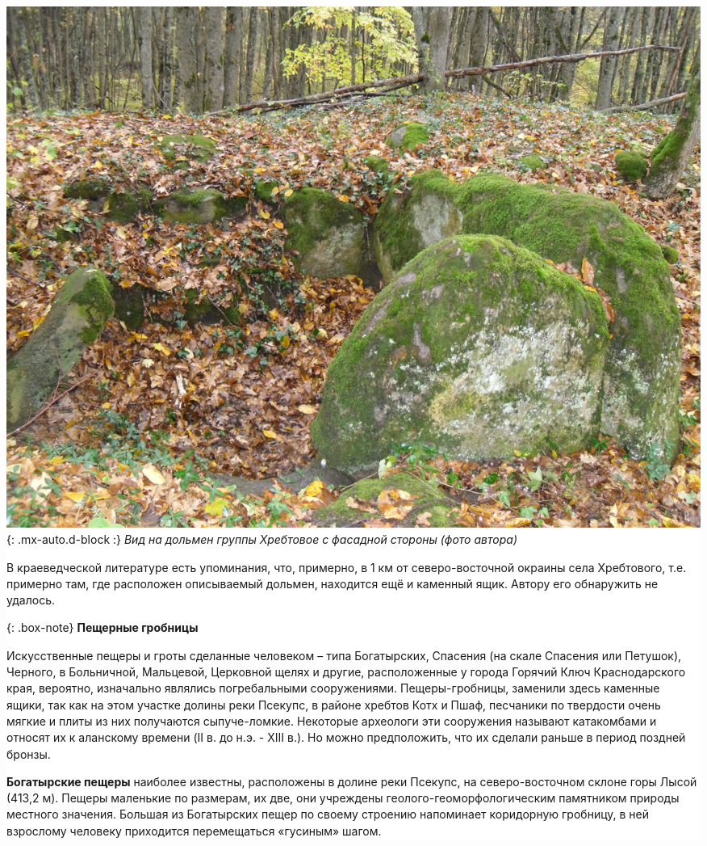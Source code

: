 [![](/img/Mysteries-dolmens/2-5/5.7.jpg)](/img/Mysteries-dolmens/2-5/5.7.jpg){: .mx-auto.d-block :}
_Вид на дольмен группы Хребтовое с фасадной стороны (фото автора)_  

В краеведческой литературе есть упоминания, что, примерно, в 1 км от северо-восточной окраины села Хребтового, т.е. примерно там, где расположен описываемый дольмен, находится ещё и каменный ящик. Автору его обнаружить не удалось.

{: .box-note}
**<a name="2-5-3"></a>Пещерные гробницы**

Искусственные пещеры и гроты сделанные человеком – типа Богатырских, Спасения (на скале Спасения или Петушок), Черного, в Больничной, Мальцевой, Церковной щелях и другие, расположенные у города Горячий Ключ Краснодарского края, вероятно, изначально являлись погребальными сооружениями.  Пещеры-гробницы, заменили здесь каменные ящики, так как на этом участке долины реки Псекупс, в районе хребтов Котх и Пшаф, песчаники по твердости очень мягкие и плиты из них получаются сыпуче-ломкие. Некоторые археологи эти сооружения называют катакомбами и относят их к аланскому времени (II в. до н.э. - ХIII в.). Но можно предположить, что их сделали раньше в период поздней бронзы.

**Богатырские пещеры** наиболее известны, расположены в долине реки Псекупс, на северо-восточном склоне горы Лысой (413,2 м). Пещеры маленькие по размерам, их две, они учреждены геолого-геоморфологическим памятником природы местного значения. Большая из Богатырских пещер по своему строению напоминает коридорную гробницу, в ней взрослому человеку приходится перемещаться «гусиным» шагом.
